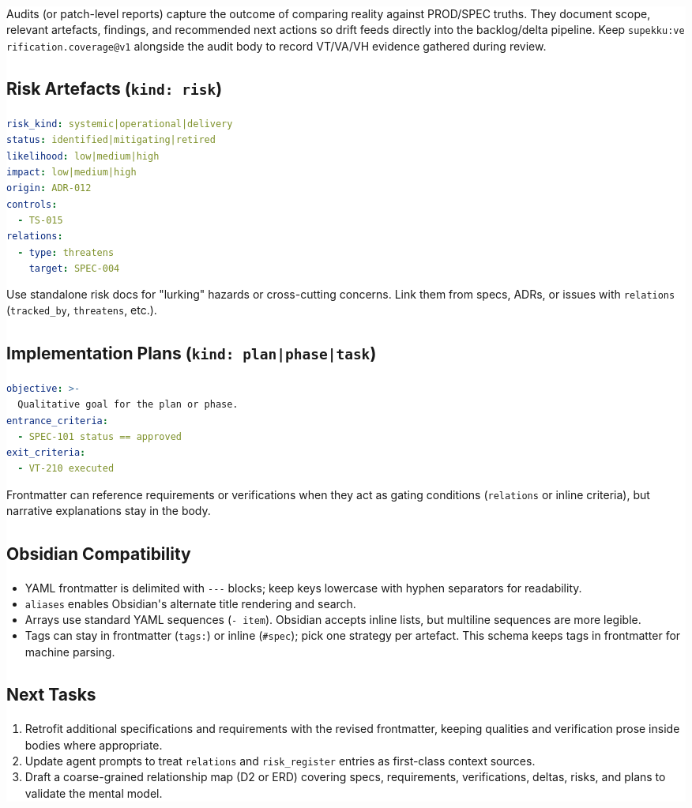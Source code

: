 Audits (or patch-level reports) capture the outcome of comparing reality against PROD/SPEC truths. They document scope, relevant artefacts, findings, and recommended next actions so drift feeds directly into the backlog/delta pipeline.
Keep `supekku:verification.coverage@v1` alongside the audit body to record VT/VA/VH evidence gathered during review.

## Risk Artefacts (`kind: risk`)

```yaml
risk_kind: systemic|operational|delivery
status: identified|mitigating|retired
likelihood: low|medium|high
impact: low|medium|high
origin: ADR-012
controls:
  - TS-015
relations:
  - type: threatens
    target: SPEC-004
```

Use standalone risk docs for "lurking" hazards or cross-cutting concerns. Link them from specs, ADRs, or issues with `relations` (`tracked_by`, `threatens`, etc.).

## Implementation Plans (`kind: plan|phase|task`)

```yaml
objective: >-
  Qualitative goal for the plan or phase.
entrance_criteria:
  - SPEC-101 status == approved
exit_criteria:
  - VT-210 executed
```

Frontmatter can reference requirements or verifications when they act as gating conditions (`relations` or inline criteria), but narrative explanations stay in the body.

## Obsidian Compatibility

- YAML frontmatter is delimited with `---` blocks; keep keys lowercase with hyphen separators for readability.
- `aliases` enables Obsidian's alternate title rendering and search.
- Arrays use standard YAML sequences (`- item`). Obsidian accepts inline lists, but multiline sequences are more legible.
- Tags can stay in frontmatter (`tags:`) or inline (`#spec`); pick one strategy per artefact. This schema keeps tags in frontmatter for machine parsing.

## Next Tasks

1. Retrofit additional specifications and requirements with the revised frontmatter, keeping qualities and verification prose inside bodies where appropriate.
2. Update agent prompts to treat `relations` and `risk_register` entries as first-class context sources.
3. Draft a coarse-grained relationship map (D2 or ERD) covering specs, requirements, verifications, deltas, risks, and plans to validate the mental model.
